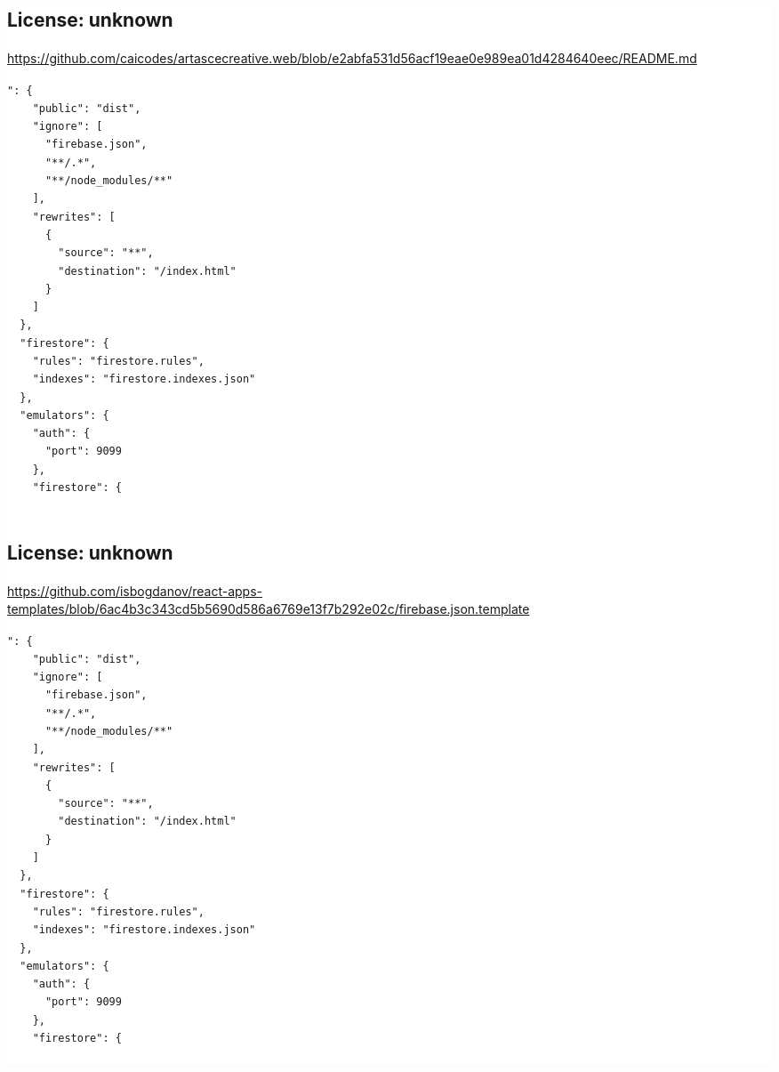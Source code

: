 
## License: unknown
https://github.com/caicodes/artascecreative.web/blob/e2abfa531d56acf19eae0e989ea01d4284640eec/README.md

```
": {
    "public": "dist",
    "ignore": [
      "firebase.json",
      "**/.*",
      "**/node_modules/**"
    ],
    "rewrites": [
      {
        "source": "**",
        "destination": "/index.html"
      }
    ]
  },
  "firestore": {
    "rules": "firestore.rules",
    "indexes": "firestore.indexes.json"
  },
  "emulators": {
    "auth": {
      "port": 9099
    },
    "firestore": {
      
```


## License: unknown
https://github.com/isbogdanov/react-apps-templates/blob/6ac4b3c343cd5b5690d586a6769e13f7b292e02c/firebase.json.template

```
": {
    "public": "dist",
    "ignore": [
      "firebase.json",
      "**/.*",
      "**/node_modules/**"
    ],
    "rewrites": [
      {
        "source": "**",
        "destination": "/index.html"
      }
    ]
  },
  "firestore": {
    "rules": "firestore.rules",
    "indexes": "firestore.indexes.json"
  },
  "emulators": {
    "auth": {
      "port": 9099
    },
    "firestore": {
      
```
